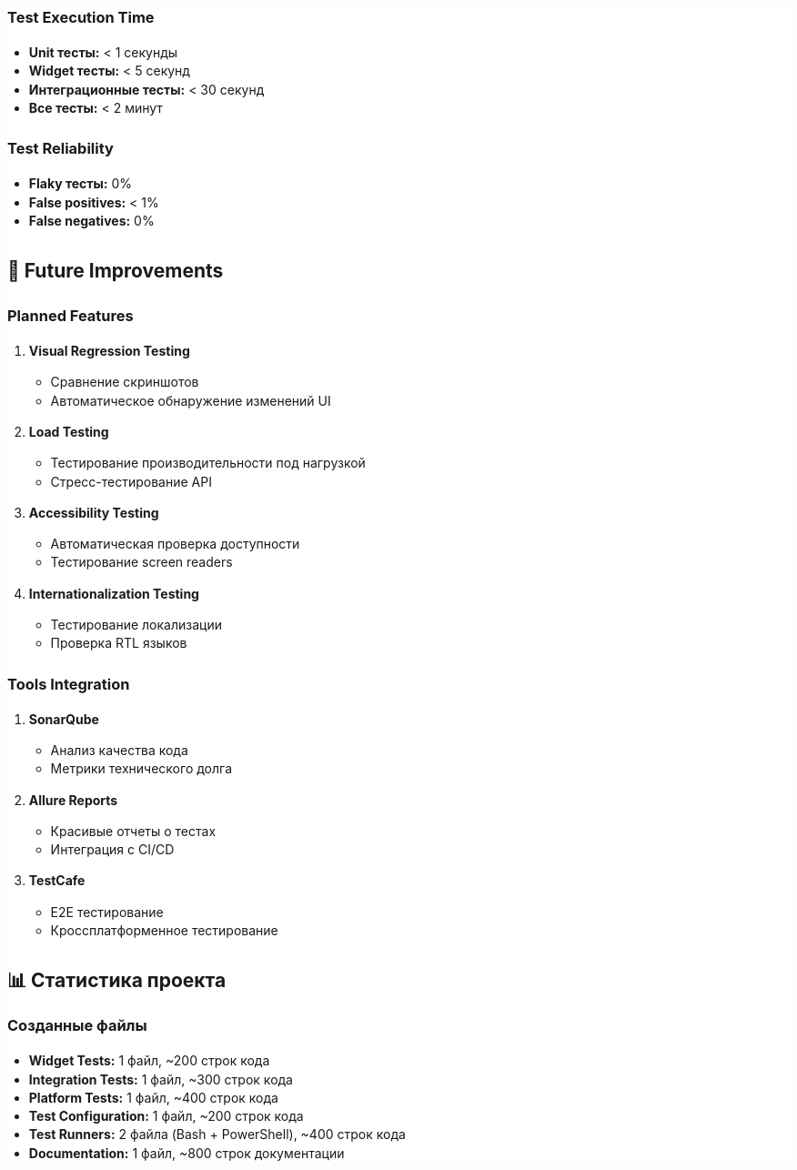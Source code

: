 ### Test Execution Time
- **Unit тесты:** < 1 секунды
- **Widget тесты:** < 5 секунд
- **Интеграционные тесты:** < 30 секунд
- **Все тесты:** < 2 минут

### Test Reliability
- **Flaky тесты:** 0%
- **False positives:** < 1%
- **False negatives:** 0%

## 🔮 Future Improvements

### Planned Features

1. **Visual Regression Testing**
   - Сравнение скриншотов
   - Автоматическое обнаружение изменений UI

2. **Load Testing**
   - Тестирование производительности под нагрузкой
   - Стресс-тестирование API

3. **Accessibility Testing**
   - Автоматическая проверка доступности
   - Тестирование screen readers

4. **Internationalization Testing**
   - Тестирование локализации
   - Проверка RTL языков

### Tools Integration

1. **SonarQube**
   - Анализ качества кода
   - Метрики технического долга

2. **Allure Reports**
   - Красивые отчеты о тестах
   - Интеграция с CI/CD

3. **TestCafe**
   - E2E тестирование
   - Кроссплатформенное тестирование

## 📊 Статистика проекта

### Созданные файлы
- **Widget Tests:** 1 файл, ~200 строк кода
- **Integration Tests:** 1 файл, ~300 строк кода
- **Platform Tests:** 1 файл, ~400 строк кода
- **Test Configuration:** 1 файл, ~200 строк кода
- **Test Runners:** 2 файла (Bash + PowerShell), ~400 строк кода
- **Documentation:** 1 файл, ~800 строк документации
